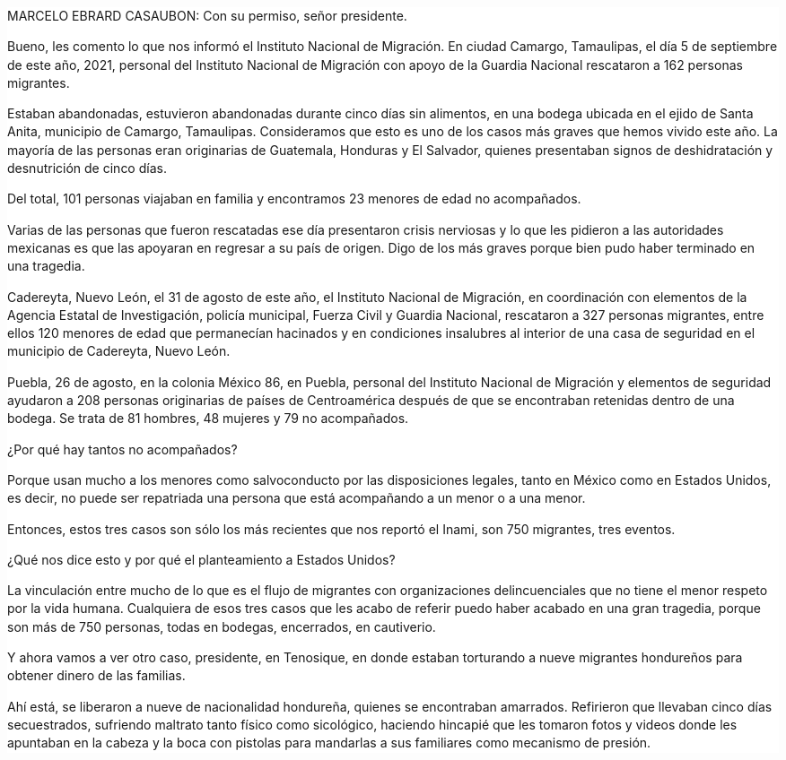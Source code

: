 MARCELO EBRARD CASAUBON: Con su permiso, señor presidente.

Bueno, les comento lo que nos informó el Instituto Nacional de Migración. En
ciudad Camargo, Tamaulipas, el día 5 de septiembre de este año, 2021, personal
del Instituto Nacional de Migración con apoyo de la Guardia Nacional
rescataron a 162 personas migrantes.

Estaban abandonadas, estuvieron abandonadas durante cinco días sin alimentos,
en una bodega ubicada en el ejido de Santa Anita, municipio de Camargo,
Tamaulipas. Consideramos que esto es uno de los casos más graves que hemos
vivido este año. La mayoría de las personas eran originarias de Guatemala,
Honduras y El Salvador, quienes presentaban signos de deshidratación y
desnutrición de cinco días.

Del total, 101 personas viajaban en familia y encontramos 23 menores de edad
no acompañados.

Varias de las personas que fueron rescatadas ese día presentaron crisis
nerviosas y lo que les pidieron a las autoridades mexicanas es que las
apoyaran en regresar a su país de origen. Digo de los más graves porque bien
pudo haber terminado en una tragedia.

Cadereyta, Nuevo León, el 31 de agosto de este año, el Instituto Nacional de
Migración, en coordinación con elementos de la Agencia Estatal de
Investigación, policía municipal, Fuerza Civil y Guardia Nacional, rescataron
a 327 personas migrantes, entre ellos 120 menores de edad que permanecían
hacinados y en condiciones insalubres al interior de una casa de seguridad en
el municipio de Cadereyta, Nuevo León.

Puebla, 26 de agosto, en la colonia México 86, en Puebla, personal del
Instituto Nacional de Migración y elementos de seguridad ayudaron a 208
personas originarias de países de Centroamérica después de que se encontraban
retenidas dentro de una bodega. Se trata de 81 hombres, 48 mujeres y 79 no
acompañados.

¿Por qué hay tantos no acompañados?

Porque usan mucho a los menores como salvoconducto por las disposiciones
legales, tanto en México como en Estados Unidos, es decir, no puede ser
repatriada una persona que está acompañando a un menor o a una menor.

Entonces, estos tres casos son sólo los más recientes que nos reportó el
Inami, son 750 migrantes, tres eventos.

¿Qué nos dice esto y por qué el planteamiento a Estados Unidos?

La vinculación entre mucho de lo que es el flujo de migrantes con
organizaciones delincuenciales que no tiene el menor respeto por la vida
humana. Cualquiera de esos tres casos que les acabo de referir puedo haber
acabado en una gran tragedia, porque son más de 750 personas, todas en
bodegas, encerrados, en cautiverio.

Y ahora vamos a ver otro caso, presidente, en Tenosique, en donde estaban
torturando a nueve migrantes hondureños para obtener dinero de las familias.

Ahí está, se liberaron a nueve de nacionalidad hondureña, quienes se
encontraban amarrados. Refirieron que llevaban cinco días secuestrados,
sufriendo maltrato tanto físico como sicológico, haciendo hincapié que les
tomaron fotos y videos donde les apuntaban en la cabeza y la boca con pistolas
para mandarlas a sus familiares como mecanismo de presión.

